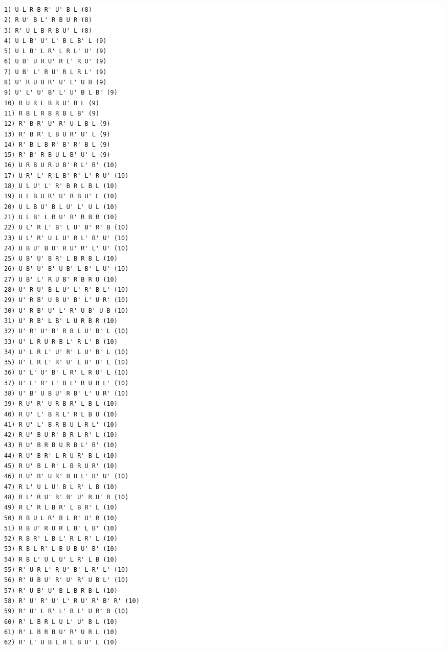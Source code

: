 
```
1) U L R B R' U' B L (8)
2) R U' B L' R B U R (8)
3) R' U L B R B U' L (8)
4) U L B' U' L' B L B' L (9)
5) U L B' L R' L R L' U' (9)
6) U B' U R U' R L' R U' (9)
7) U B' L' R U' R L R L' (9)
8) U' R U B R' U' L' U B (9)
9) U' L' U' B' L' U' B L B' (9)
10) R U R L B R U' B L (9)
11) R B L R B R B L B' (9)
12) R' B R' U' R' U L B L (9)
13) R' B R' L B U R' U' L (9)
14) R' B L B R' B' R' B L (9)
15) R' B' R B U L B' U' L (9)
16) U R B U R U B' R L' B' (10)
17) U R' L' R L B' R' L' R U' (10)
18) U L U' L' R' B R L B L (10)
19) U L B U R' U' R B U' L (10)
20) U L B U' B L U' L' U L (10)
21) U L B' L R U' B' R B R (10)
22) U L' R L' B' L U' B' R' B (10)
23) U L' R' U L U' R L' B' U' (10)
24) U B U' B U' R U' R' L' U' (10)
25) U B' U' B R' L B R B L (10)
26) U B' U' B' U B' L B' L U' (10)
27) U B' L' R U B' R B R U (10)
28) U' R U' B L U' L' R' B L' (10)
29) U' R B' U B U' B' L' U R' (10)
30) U' R B' U' L' R' U B' U B (10)
31) U' R B' L B' L U R B R (10)
32) U' R' U' B' R B L U' B' L (10)
33) U' L R U R B L' R L' B (10)
34) U' L R L' U' R' L U' B' L (10)
35) U' L R L' R' U' L B' U' L (10)
36) U' L' U' B' L R' L R U' L (10)
37) U' L' R' L' B L' R U B L' (10)
38) U' B' U B U' R B' L' U R' (10)
39) R U' R' U R B R' L B L (10)
40) R U' L' B R L' R L B U (10)
41) R U' L' B R B U L R L' (10)
42) R U' B U R' B R L R' L (10)
43) R U' B R B U R B L' B' (10)
44) R U' B R' L R U R' B L (10)
45) R U' B L R' L B R U R' (10)
46) R U' B' U R' B U L' B' U' (10)
47) R L' U L U' B L R' L B (10)
48) R L' R U' R' B' U' R U' R (10)
49) R L' R L B R' L B R' L (10)
50) R B U L R' B L R' U' R (10)
51) R B U' R U R L B' L B' (10)
52) R B R' L B L' R L R' L (10)
53) R B L R' L B U B U' B' (10)
54) R B L' U L U' L R' L B (10)
55) R' U R L' R U' B' L R' L' (10)
56) R' U B U' R' U' R' U B L' (10)
57) R' U B' U' B L B R B L (10)
58) R' U' R' U' L' R U' R' B' R' (10)
59) R' U' L R' L' B L' U R' B (10)
60) R' L B R L U L' U' B L (10)
61) R' L B R B U' R' U R L (10)
62) R' L' U B L R L B U' L (10)
```